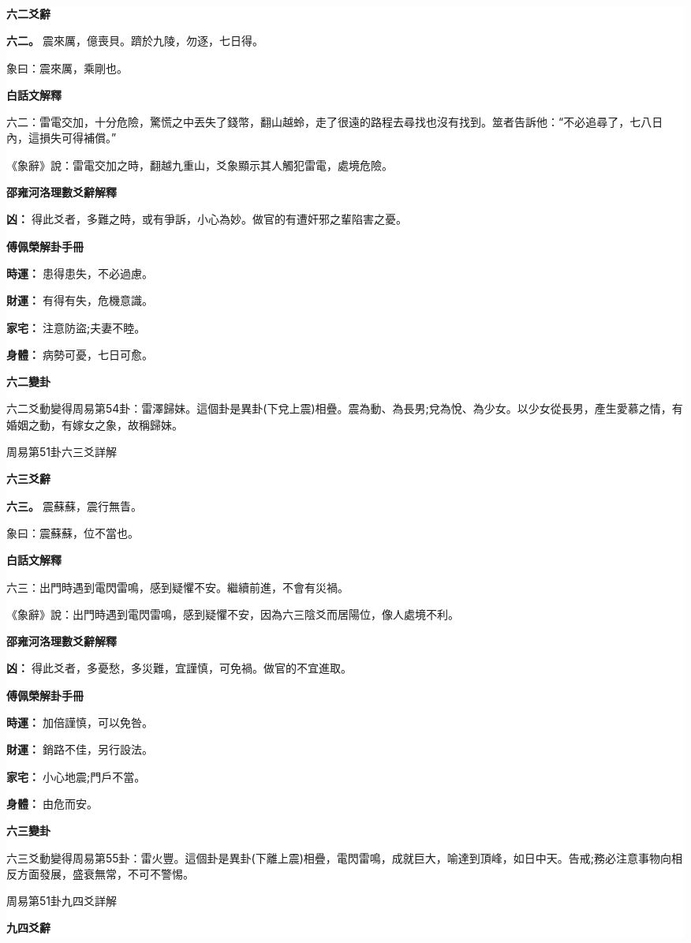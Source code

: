 **六二爻辭** 

**六二。** 震來厲，億喪貝。躋於九陵，勿逐，七日得。

象曰：震來厲，乘剛也。

**白話文解釋** 

六二：雷電交加，十分危險，驚慌之中丟失了錢幣，翻山越蛉，走了很遠的路程去尋找也沒有找到。筮者告訴他：“不必追尋了，七八日內，這損失可得補償。”

《象辭》說：雷電交加之時，翻越九重山，爻象顯示其人觸犯雷電，處境危險。

**邵雍河洛理數爻辭解釋** 

**凶：** 得此爻者，多難之時，或有爭訴，小心為妙。做官的有遭奸邪之輩陷害之憂。

**傅佩榮解卦手冊** 

**時運：** 患得患失，不必過慮。

**財運：** 有得有失，危機意識。

**家宅：** 注意防盜;夫妻不睦。

**身體：** 病勢可憂，七日可愈。

**六二變卦** 

六二爻動變得周易第54卦：雷澤歸妹。這個卦是異卦(下兌上震)相疊。震為動、為長男;兌為悅、為少女。以少女從長男，產生愛慕之情，有婚姻之動，有嫁女之象，故稱歸妹。

周易第51卦六三爻詳解

**六三爻辭** 

**六三。** 震蘇蘇，震行無眚。

象曰：震蘇蘇，位不當也。

**白話文解釋** 

六三：出門時遇到電閃雷鳴，感到疑懼不安。繼續前進，不會有災禍。

《象辭》說：出門時遇到電閃雷鳴，感到疑懼不安，因為六三陰爻而居陽位，像人處境不利。

**邵雍河洛理數爻辭解釋** 

**凶：** 得此爻者，多憂愁，多災難，宜謹慎，可免禍。做官的不宜進取。

**傅佩榮解卦手冊** 

**時運：** 加倍謹慎，可以免咎。

**財運：** 銷路不佳，另行設法。

**家宅：** 小心地震;門戶不當。

**身體：** 由危而安。

**六三變卦** 

六三爻動變得周易第55卦：雷火豐。這個卦是異卦(下離上震)相疊，電閃雷鳴，成就巨大，喻達到頂峰，如日中天。告戒;務必注意事物向相反方面發展，盛衰無常，不可不警惕。

周易第51卦九四爻詳解

**九四爻辭** 
